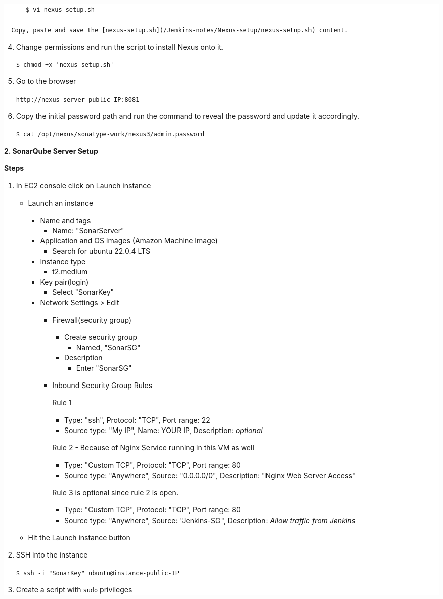           $ vi nexus-setup.sh
      
      Copy, paste and save the [nexus-setup.sh](/Jenkins-notes/Nexus-setup/nexus-setup.sh) content. 
    
   4. Change permissions and run the script to install Nexus onto it.
  
          $ chmod +x 'nexus-setup.sh' 
   
   5. Go to the browser

          http://nexus-server-public-IP:8081

   6. Copy the initial password path and run the command to reveal the password and update it accordingly. 

          $ cat /opt/nexus/sonatype-work/nexus3/admin.password

**2. SonarQube Server Setup**

**Steps**

1. In EC2 console click on Launch instance
     - Launch an instance
       - Name and tags
         - Name: "SonarServer"
       - Application and OS Images (Amazon Machine Image)
         - Search for ubuntu 22.0.4 LTS
       - Instance type
         - t2.medium
       - Key pair(login)
         - Select "SonarKey"
       - Network Settings > Edit
         - Firewall(security group)
           - Create security group
             - Named, "SonarSG"
           - Description
             - Enter "SonarSG"
         - Inbound Security Group Rules
           
           Rule 1
             - Type: "ssh", Protocol: "TCP", Port range: 22
             - Source type: "My IP", Name: YOUR IP, Description: *optional* 

           Rule 2 - Because of Nginx Service running in this VM as well
             - Type: "Custom TCP", Protocol: "TCP", Port range: 80
             - Source type: "Anywhere", Source: "0.0.0.0/0", Description: "Nginx Web Server Access"

           Rule 3 is optional since rule 2 is open.
             - Type: "Custom TCP", Protocol: "TCP", Port range: 80
             - Source type: "Anywhere", Source: "Jenkins-SG", Description: *Allow traffic from Jenkins*
     
     - Hit the Launch instance button

2. SSH into the instance
  
       $ ssh -i "SonarKey" ubuntu@instance-public-IP

3. Create a script with `sudo` privileges
  